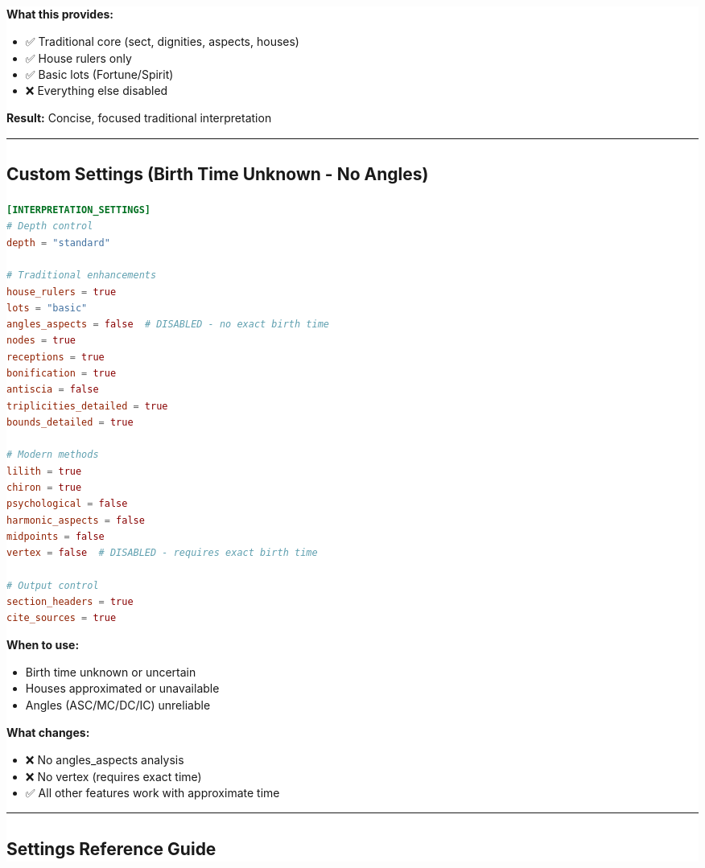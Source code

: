 **What this provides:**
- ✅ Traditional core (sect, dignities, aspects, houses)
- ✅ House rulers only
- ✅ Basic lots (Fortune/Spirit)
- ❌ Everything else disabled

**Result:** Concise, focused traditional interpretation

---

## Custom Settings (Birth Time Unknown - No Angles)

```toml
[INTERPRETATION_SETTINGS]
# Depth control
depth = "standard"

# Traditional enhancements
house_rulers = true
lots = "basic"
angles_aspects = false  # DISABLED - no exact birth time
nodes = true
receptions = true
bonification = true
antiscia = false
triplicities_detailed = true
bounds_detailed = true

# Modern methods
lilith = true
chiron = true
psychological = false
harmonic_aspects = false
midpoints = false
vertex = false  # DISABLED - requires exact birth time

# Output control
section_headers = true
cite_sources = true
```

**When to use:**
- Birth time unknown or uncertain
- Houses approximated or unavailable
- Angles (ASC/MC/DC/IC) unreliable

**What changes:**
- ❌ No angles_aspects analysis
- ❌ No vertex (requires exact time)
- ✅ All other features work with approximate time

---

## Settings Reference Guide
